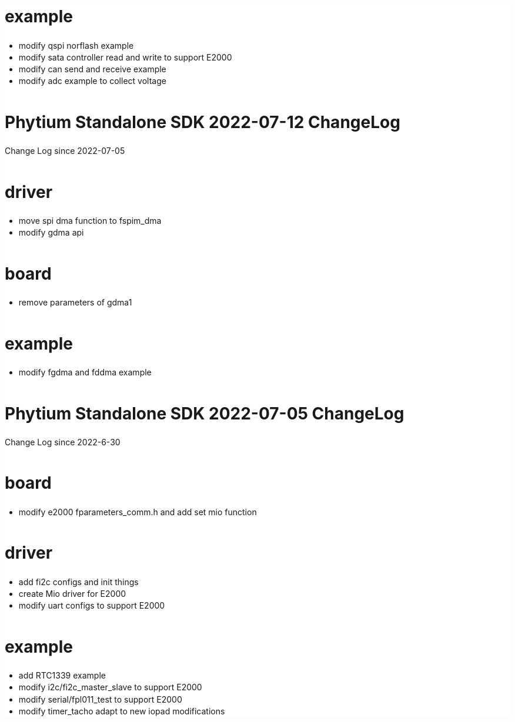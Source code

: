 # example

- modify qspi norflash example
- modify sata controller read and write to support E2000
- modify can send and receive example
- modify adc example to collect voltage

# Phytium Standalone SDK 2022-07-12 ChangeLog

Change Log since 2022-07-05

# driver

- move spi dma function to fspim_dma
- modify gdma api

# board

- remove parameters of gdma1

# example

- modify fgdma and fddma example

# Phytium Standalone SDK 2022-07-05 ChangeLog

Change Log since 2022-6-30

# board

- modify e2000 fparameters_comm.h and add set mio function

# driver

- add fi2c configs and init things
- create Mio driver for E2000
- modify uart configs to support E2000

# example

- add RTC1339 example
- modify i2c/fi2c_master_slave to support E2000
- modify serial/fpl011_test to support E2000
- modify timer_tacho adapt to new iopad modifications
